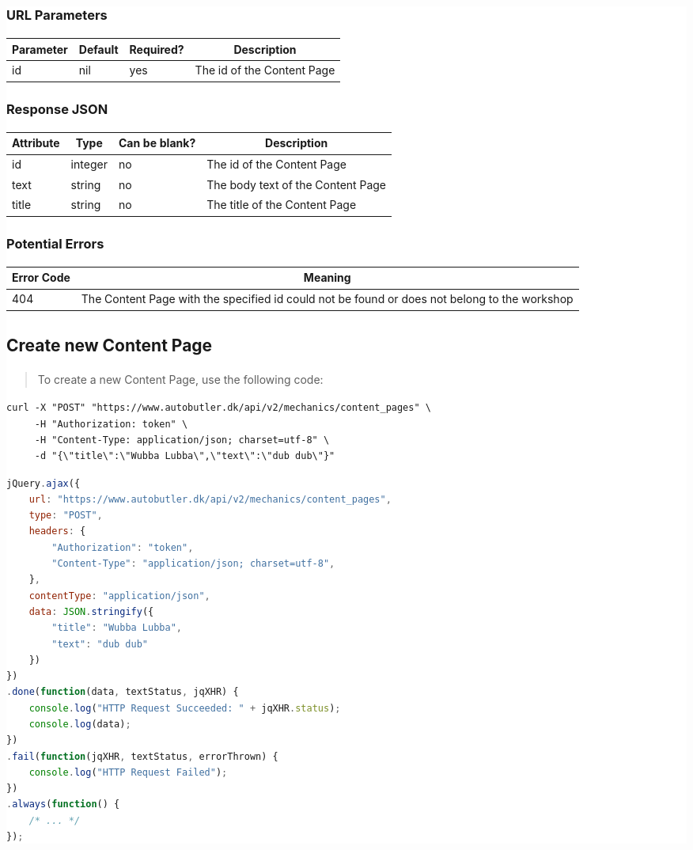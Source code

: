### URL Parameters

Parameter | Default | Required? | Description
--------- | ------- | --------- | --------------------------
id        | nil     | yes       | The id of the Content Page

### Response JSON

Attribute  | Type    | Can be blank? | Description
---------- | ------- | ------------- | ---------------------------------
id         | integer | no            | The id of the Content Page
text       | string  | no            | The body text of the Content Page
title      | string  | no            | The title of the Content Page

### Potential Errors

Error Code | Meaning
---------- | --------------------------------------------------------------------------------------------
404        | The Content Page with the specified id could not be found or does not belong to the workshop

## Create new Content Page

> To create a new Content Page, use the following code:

```shell
curl -X "POST" "https://www.autobutler.dk/api/v2/mechanics/content_pages" \
     -H "Authorization: token" \
     -H "Content-Type: application/json; charset=utf-8" \
     -d "{\"title\":\"Wubba Lubba\",\"text\":\"dub dub\"}"
```

```javascript
jQuery.ajax({
    url: "https://www.autobutler.dk/api/v2/mechanics/content_pages",
    type: "POST",
    headers: {
        "Authorization": "token",
        "Content-Type": "application/json; charset=utf-8",
    },
    contentType: "application/json",
    data: JSON.stringify({
        "title": "Wubba Lubba",
        "text": "dub dub"
    })
})
.done(function(data, textStatus, jqXHR) {
    console.log("HTTP Request Succeeded: " + jqXHR.status);
    console.log(data);
})
.fail(function(jqXHR, textStatus, errorThrown) {
    console.log("HTTP Request Failed");
})
.always(function() {
    /* ... */
});
```
